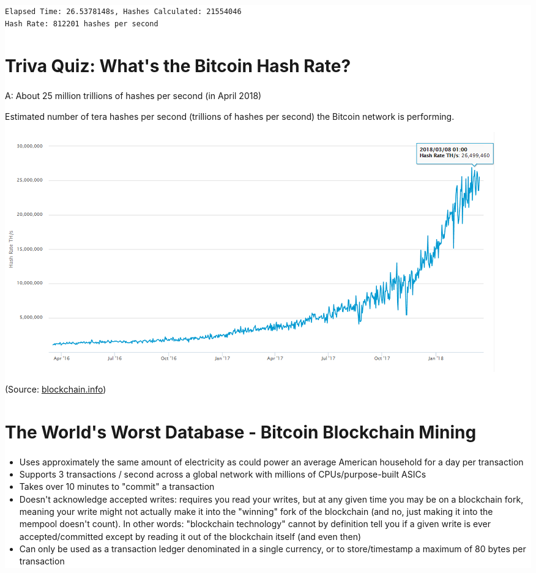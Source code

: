 ```
Elapsed Time: 26.5378148s, Hashes Calculated: 21554046
Hash Rate: 812201 hashes per second
```



# Triva Quiz: What's the Bitcoin Hash Rate?

A: About 25 million trillions of hashes per second (in April 2018)

Estimated number of tera hashes per second (trillions of hashes per second)
the Bitcoin network is performing.

![](i/bitcoin-hashrate.png)

(Source: [blockchain.info](https://blockchain.info/charts/hash-rate))




# The World's Worst Database - Bitcoin Blockchain Mining

- Uses approximately the same amount of electricity as could power an average American household
  for a day per transaction
- Supports 3 transactions / second across a global network with millions of CPUs/purpose-built ASICs
- Takes over 10 minutes to "commit" a transaction
- Doesn't acknowledge accepted writes: requires you read your writes,
  but at any given time you may be on a blockchain fork, meaning your write might not actually
  make it into the "winning" fork of the blockchain (and no, just making it into the mempool doesn't count).
  In other words: "blockchain technology" cannot by definition tell you if a given write is ever
  accepted/committed except by reading it out of the blockchain itself (and even then)
- Can only be used as a transaction ledger denominated in a single currency,
  or to store/timestamp a maximum of 80 bytes per transaction
